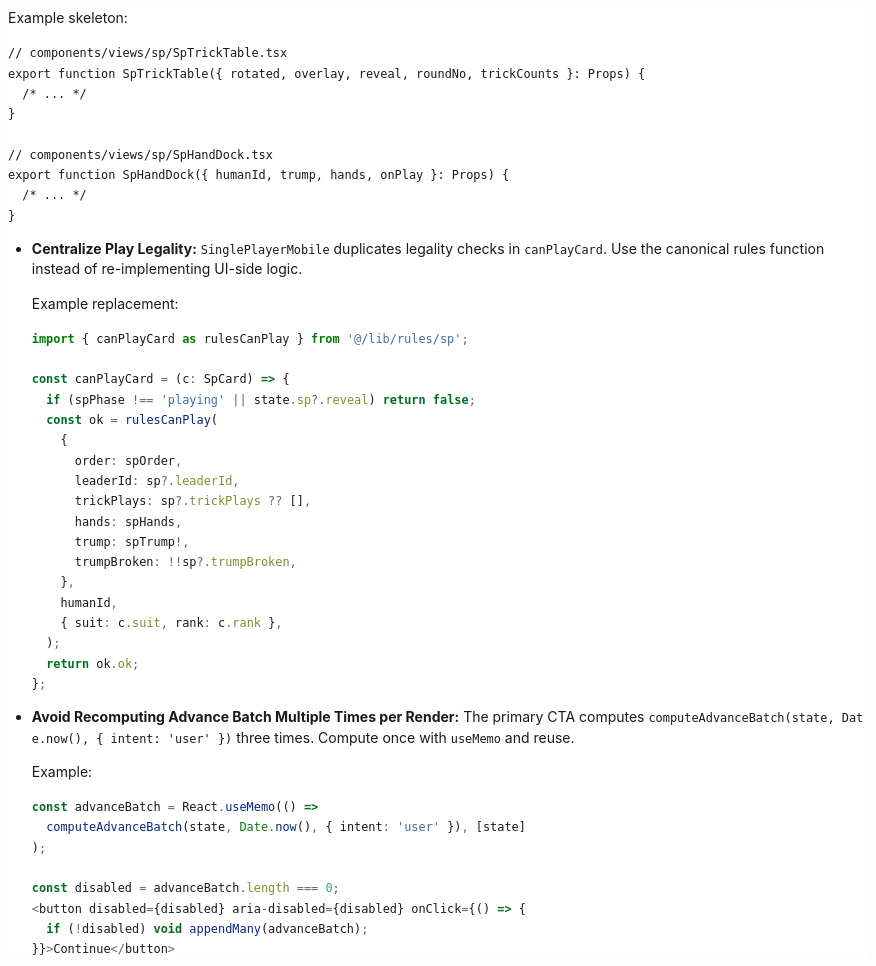   Example skeleton:

  ```tsx
  // components/views/sp/SpTrickTable.tsx
  export function SpTrickTable({ rotated, overlay, reveal, roundNo, trickCounts }: Props) {
    /* ... */
  }

  // components/views/sp/SpHandDock.tsx
  export function SpHandDock({ humanId, trump, hands, onPlay }: Props) {
    /* ... */
  }
  ```

- **Centralize Play Legality:** `SinglePlayerMobile` duplicates legality checks in `canPlayCard`. Use the canonical rules function instead of re-implementing UI-side logic.

  Example replacement:

  ```ts
  import { canPlayCard as rulesCanPlay } from '@/lib/rules/sp';

  const canPlayCard = (c: SpCard) => {
    if (spPhase !== 'playing' || state.sp?.reveal) return false;
    const ok = rulesCanPlay(
      {
        order: spOrder,
        leaderId: sp?.leaderId,
        trickPlays: sp?.trickPlays ?? [],
        hands: spHands,
        trump: spTrump!,
        trumpBroken: !!sp?.trumpBroken,
      },
      humanId,
      { suit: c.suit, rank: c.rank },
    );
    return ok.ok;
  };
  ```

- **Avoid Recomputing Advance Batch Multiple Times per Render:** The primary CTA computes `computeAdvanceBatch(state, Date.now(), { intent: 'user' })` three times. Compute once with `useMemo` and reuse.

  Example:

  ```ts
  const advanceBatch = React.useMemo(() =>
    computeAdvanceBatch(state, Date.now(), { intent: 'user' }), [state]
  );

  const disabled = advanceBatch.length === 0;
  <button disabled={disabled} aria-disabled={disabled} onClick={() => {
    if (!disabled) void appendMany(advanceBatch);
  }}>Continue</button>
  ```
